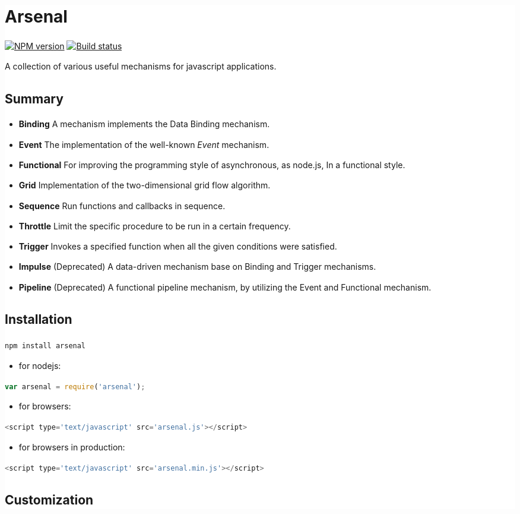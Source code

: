 Arsenal
=======

[![NPM version](https://badge.fury.io/js/arsenal.png)](https://badge.fury.io/js/arsenal)
[![Build status](https://secure.travis-ci.org/DJ-NotYet/arsenal.png?branch=master)](https://travis-ci.org/DJ-NotYet/arsenal)

A collection of various useful mechanisms for javascript applications.


Summary
-------

* **Binding** A mechanism implements the Data Binding mechanism.

* **Event** The implementation of the well-known *Event* mechanism.

* **Functional** For improving the programming style of asynchronous, as node.js, In a functional style.

* **Grid** Implementation of the two-dimensional grid flow algorithm.

* **Sequence** Run functions and callbacks in sequence.

* **Throttle** Limit the specific procedure to be run in a certain frequency.

* **Trigger** Invokes a specified function when all the given conditions were satisfied.

* **Impulse** (Deprecated) A data-driven mechanism base on Binding and Trigger mechanisms.

* **Pipeline** (Deprecated) A functional pipeline mechanism, by utilizing the Event and Functional mechanism.


Installation
------------

```bash
npm install arsenal
```

* for nodejs:

```javascript
var arsenal = require('arsenal');
```

* for browsers:

```javascript
<script type='text/javascript' src='arsenal.js'></script>
```

* for browsers in production:

```javascript
<script type='text/javascript' src='arsenal.min.js'></script>
```


Customization
-------------
